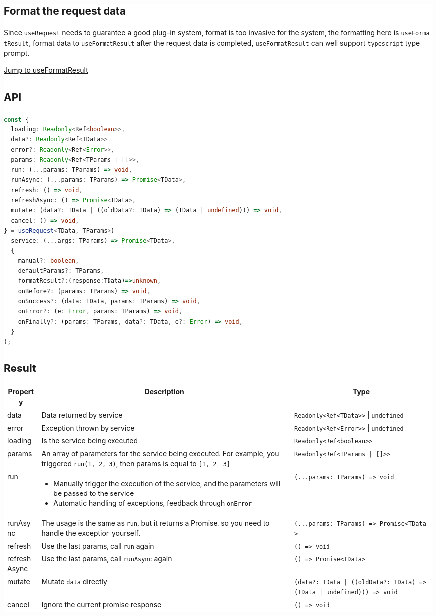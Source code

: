 ## Format the request data

Since `useRequest` needs to guarantee a good plug-in system, format is too invasive for the system, the formatting here is `useFormatResult`, format data to `useFormatResult` after the request data is completed, `useFormatResult` can well support `typescript` type prompt. <br />

<a href="/docs/hooks/en/useFormatResult/" >Jump to useFormatResult</a>

## API

```ts
const {
  loading: Readonly<Ref<boolean>>,
  data?: Readonly<Ref<TData>>,
  error?: Readonly<Ref<Error>>,
  params: Readonly<Ref<TParams | []>>,
  run: (...params: TParams) => void,
  runAsync: (...params: TParams) => Promise<TData>,
  refresh: () => void,
  refreshAsync: () => Promise<TData>,
  mutate: (data?: TData | ((oldData?: TData) => (TData | undefined))) => void,
  cancel: () => void,
} = useRequest<TData, TParams>(
  service: (...args: TParams) => Promise<TData>,
  {
    manual?: boolean,
    defaultParams?: TParams,
    formatResult?:(response:TData)=>unknown,
    onBefore?: (params: TParams) => void,
    onSuccess?: (data: TData, params: TParams) => void,
    onError?: (e: Error, params: TParams) => void,
    onFinally?: (params: TParams, data?: TData, e?: Error) => void,
  }
);
```

## Result

| Property | Description | Type |
| --- | --- | --- |
| data | Data returned by service | `Readonly<Ref<TData>>` \| `undefined` |
| error | Exception thrown by service | `Readonly<Ref<Error>>` \| `undefined` |
| loading | Is the service being executed | `Readonly<Ref<boolean>>` |
| params | An array of parameters for the service being executed. For example, you triggered `run(1, 2, 3)`, then params is equal to `[1, 2, 3]` | `Readonly<Ref<TParams \| []>>` |
| run | <ul><li> Manually trigger the execution of the service, and the parameters will be passed to the service</li><li>Automatic handling of exceptions, feedback through `onError`</li></ul> | `(...params: TParams) => void` |
| runAsync | The usage is the same as `run`, but it returns a Promise, so you need to handle the exception yourself. | `(...params: TParams) => Promise<TData>` |
| refresh | Use the last params, call `run` again | `() => void` |
| refreshAsync | Use the last params, call `runAsync` again | `() => Promise<TData>` |
| mutate | Mutate `data` directly | `(data?: TData \| ((oldData?: TData) => (TData \| undefined))) => void` |
| cancel | Ignore the current promise response | `() => void` |
